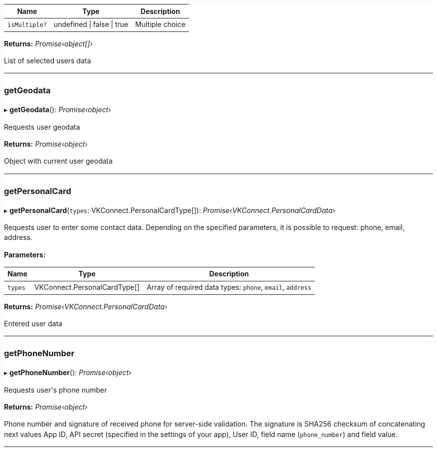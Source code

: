 Name | Type | Description |
------ | ------ | ------ |
`isMultiple?` | undefined &#124; false &#124; true | Multiple choice |

**Returns:** *Promise‹object[]›*

List of selected users data

___

### <a id="getgeodata" name="getgeodata"></a>  getGeodata

▸ **getGeodata**(): *Promise‹object›*

Requests user geodata

**Returns:** *Promise‹object›*

Object with current user geodata

___

### <a id="getpersonalcard" name="getpersonalcard"></a>  getPersonalCard

▸ **getPersonalCard**(`types`: VKConnect.PersonalCardType[]): *Promise‹VKConnect.PersonalCardData›*

Requests user to enter some contact data. Depending on the specified
parameters, it is possible to request: phone, email, address.

**Parameters:**

Name | Type | Description |
------ | ------ | ------ |
`types` | VKConnect.PersonalCardType[] | Array of required data types: `phone`, `email`, `address`  |

**Returns:** *Promise‹VKConnect.PersonalCardData›*

Entered user data

___

### <a id="getphonenumber" name="getphonenumber"></a>  getPhoneNumber

▸ **getPhoneNumber**(): *Promise‹object›*

Requests user's phone number

**Returns:** *Promise‹object›*

Phone number and signature of received phone for server-side
validation. The signature is SHA256 checksum of concatenating next values
App ID, API secret (specified in the settings of your app), User ID,
field name (`phone_number`) and field value.

___
